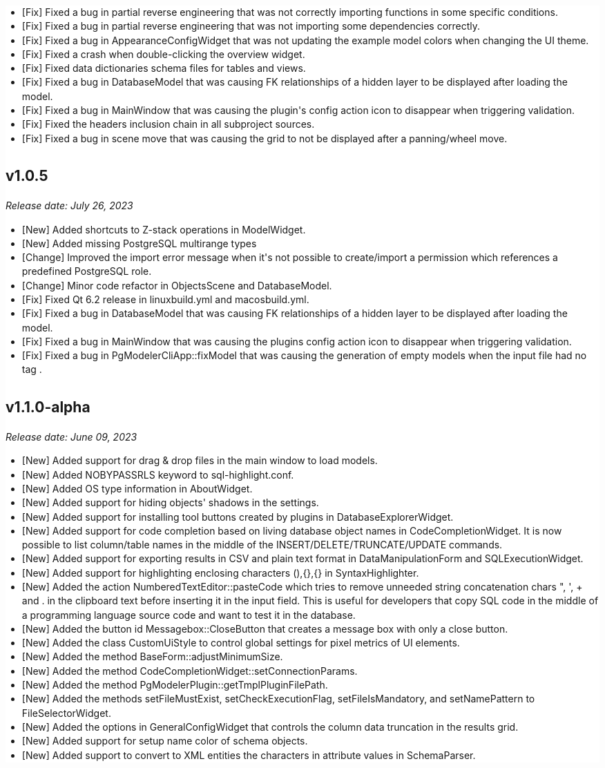 * [Fix] Fixed a bug in partial reverse engineering that was not correctly importing functions in some specific conditions.
* [Fix] Fixed a bug in partial reverse engineering that was not importing some dependencies correctly.
* [Fix] Fixed a bug in AppearanceConfigWidget that was not updating the example model colors when changing the UI theme.
* [Fix] Fixed a crash when double-clicking the overview widget.
* [Fix] Fixed data dictionaries schema files for tables and views.
* [Fix] Fixed a bug in DatabaseModel that was causing FK relationships of a hidden layer to be displayed after loading the model.
* [Fix] Fixed a bug in MainWindow that was causing the plugin's config action icon to disappear when triggering validation.
* [Fix] Fixed the headers inclusion chain in all subproject sources.
* [Fix] Fixed a bug in scene move that was causing the grid to not be displayed after a panning/wheel move.

v1.0.5
------
<em>Release date: July 26, 2023</em><br/>

* [New] Added shortcuts to Z-stack operations in ModelWidget.
* [New] Added missing PostgreSQL multirange types
* [Change] Improved the import error message when it's not possible to create/import a permission which references a predefined PostgreSQL role.
* [Change] Minor code refactor in ObjectsScene and DatabaseModel.
* [Fix] Fixed Qt 6.2 release in linuxbuild.yml and macosbuild.yml.
* [Fix] Fixed a bug in DatabaseModel that was causing FK relationships of a hidden layer to be displayed after loading the model.
* [Fix] Fixed a bug in MainWindow that was causing the plugins config action icon to disappear when triggering validation.
* [Fix] Fixed a bug in PgModelerCliApp::fixModel that was causing the generation of empty models when the input file had no tag <role>.

v1.1.0-alpha
------
<em>Release date: June 09, 2023</em><br/>

* [New] Added support for drag & drop files in the main window to load models.
* [New] Added NOBYPASSRLS keyword to sql-highlight.conf.
* [New] Added OS type information in AboutWidget.
* [New] Added support for hiding objects' shadows in the settings.
* [New] Added support for installing tool buttons created by plugins in DatabaseExplorerWidget.
* [New] Added support for code completion based on living database object names in CodeCompletionWidget. It is now possible to list column/table names in the middle of the INSERT/DELETE/TRUNCATE/UPDATE commands.
* [New] Added support for exporting results in CSV and plain text format in DataManipulationForm and SQLExecutionWidget.
* [New] Added support for highlighting enclosing characters (),{},{} in SyntaxHighlighter.
* [New] Added the action NumberedTextEditor::pasteCode which tries to remove unneeded string concatenation chars ", ', + and . in the clipboard text before inserting it in the input field. This is useful for developers that copy SQL code in the middle of a programming language source code and want to test it in the database.
* [New] Added the button id Messagebox::CloseButton that creates a message box with only a close button.
* [New] Added the class CustomUiStyle to control global settings for pixel metrics of UI elements.
* [New] Added the method BaseForm::adjustMinimumSize.
* [New] Added the method CodeCompletionWidget::setConnectionParams.
* [New] Added the method PgModelerPlugin::getTmplPluginFilePath.
* [New] Added the methods setFileMustExist, setCheckExecutionFlag, setFileIsMandatory, and setNamePattern to FileSelectorWidget.
* [New] Added the options in GeneralConfigWidget that controls the column data truncation in the results grid.
* [New] Added support for setup name color of schema objects.
* [New] Added support to convert to XML entities the characters in attribute values in SchemaParser.